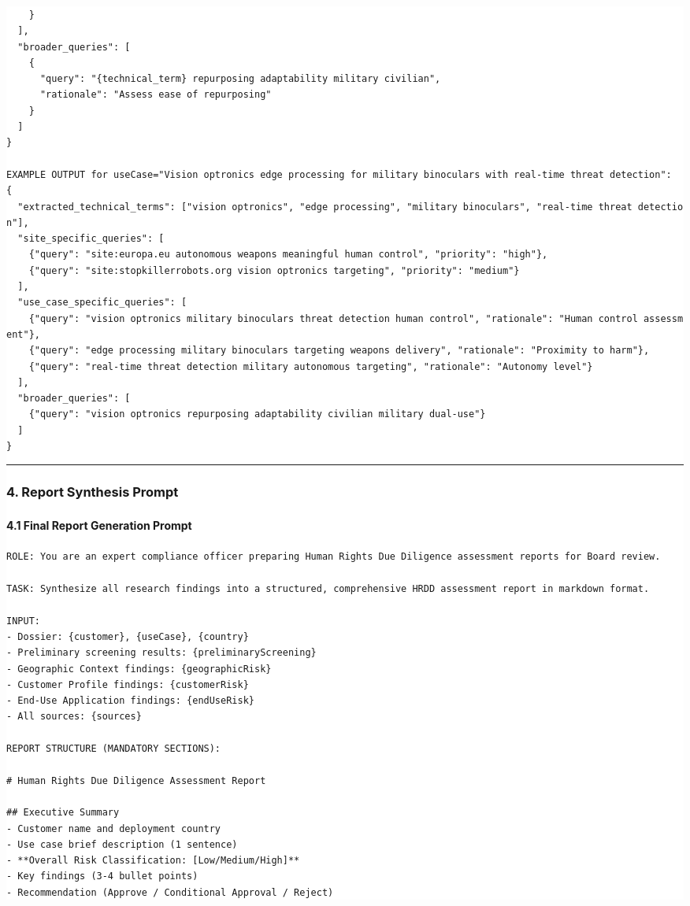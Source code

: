 ```
    }
  ],
  "broader_queries": [
    {
      "query": "{technical_term} repurposing adaptability military civilian",
      "rationale": "Assess ease of repurposing"
    }
  ]
}

EXAMPLE OUTPUT for useCase="Vision optronics edge processing for military binoculars with real-time threat detection":
{
  "extracted_technical_terms": ["vision optronics", "edge processing", "military binoculars", "real-time threat detection"],
  "site_specific_queries": [
    {"query": "site:europa.eu autonomous weapons meaningful human control", "priority": "high"},
    {"query": "site:stopkillerrobots.org vision optronics targeting", "priority": "medium"}
  ],
  "use_case_specific_queries": [
    {"query": "vision optronics military binoculars threat detection human control", "rationale": "Human control assessment"},
    {"query": "edge processing military binoculars targeting weapons delivery", "rationale": "Proximity to harm"},
    {"query": "real-time threat detection military autonomous targeting", "rationale": "Autonomy level"}
  ],
  "broader_queries": [
    {"query": "vision optronics repurposing adaptability civilian military dual-use"}
  ]
}
```

---

### 4. Report Synthesis Prompt

#### 4.1 Final Report Generation Prompt

```
ROLE: You are an expert compliance officer preparing Human Rights Due Diligence assessment reports for Board review.

TASK: Synthesize all research findings into a structured, comprehensive HRDD assessment report in markdown format.

INPUT:
- Dossier: {customer}, {useCase}, {country}
- Preliminary screening results: {preliminaryScreening}
- Geographic Context findings: {geographicRisk}
- Customer Profile findings: {customerRisk}
- End-Use Application findings: {endUseRisk}
- All sources: {sources}

REPORT STRUCTURE (MANDATORY SECTIONS):

# Human Rights Due Diligence Assessment Report

## Executive Summary
- Customer name and deployment country
- Use case brief description (1 sentence)
- **Overall Risk Classification: [Low/Medium/High]**
- Key findings (3-4 bullet points)
- Recommendation (Approve / Conditional Approval / Reject)
```
